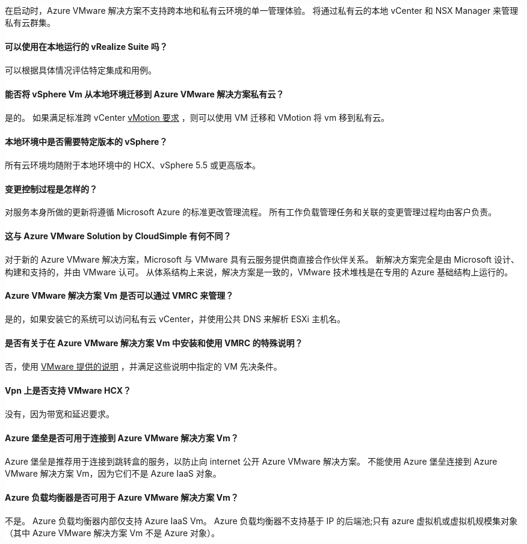 在启动时，Azure VMware 解决方案不支持跨本地和私有云环境的单一管理体验。 将通过私有云的本地 vCenter 和 NSX Manager 来管理私有云群集。

#### <a name="can-i-use-vrealize-suite-running-on-premises"></a>可以使用在本地运行的 vRealize Suite 吗？ 

可以根据具体情况评估特定集成和用例。

#### <a name="can-i-migrate-vsphere-vms-from-on-premises-environments-to-azure-vmware-solution-private-clouds"></a>能否将 vSphere Vm 从本地环境迁移到 Azure VMware 解决方案私有云？

是的。 如果满足标准跨 vCenter [vMotion 要求](https://kb.vmware.com/s/article/2106952?lang=en_US&queryTerm=2106952) ，则可以使用 VM 迁移和 VMotion 将 vm 移到私有云。

#### <a name="is-a-specific-version-of-vsphere-required-in-on-premises-environments"></a>本地环境中是否需要特定版本的 vSphere？

所有云环境均随附于本地环境中的 HCX、vSphere 5.5 或更高版本。

#### <a name="what-does-the-change-control-process-look-like"></a>变更控制过程是怎样的？

对服务本身所做的更新将遵循 Microsoft Azure 的标准更改管理流程。 所有工作负载管理任务和关联的变更管理过程均由客户负责。

#### <a name="how-is-this-different-from-azure-vmware-solution-by-cloudsimple"></a>这与 Azure VMware Solution by CloudSimple 有何不同？

对于新的 Azure VMware 解决方案，Microsoft 与 VMware 具有云服务提供商直接合作伙伴关系。 新解决方案完全是由 Microsoft 设计、构建和支持的，并由 VMware 认可。 从体系结构上来说，解决方案是一致的，VMware 技术堆栈是在专用的 Azure 基础结构上运行的。



#### <a name="can-azure-vmware-solution-vms-be-managed-by-vmrc"></a>Azure VMware 解决方案 Vm 是否可以通过 VMRC 来管理？
是的，如果安装它的系统可以访问私有云 vCenter，并使用公共 DNS 来解析 ESXi 主机名。

#### <a name="are-there-special-instructions-for-installing-and-using-vmrc-with-azure-vmware-solution-vms"></a>是否有关于在 Azure VMware 解决方案 Vm 中安装和使用 VMRC 的特殊说明？
否，使用 [VMware 提供的说明](https://docs.vmware.com/en/VMware-vSphere/6.7/com.vmware.vsphere.vm_admin.doc/GUID-89E7E8F0-DB2B-437F-8F70-BA34C505053F.html) ，并满足这些说明中指定的 VM 先决条件。 

#### <a name="is-vmware-hcx-supported-on-vpns"></a>Vpn 上是否支持 VMware HCX？
没有，因为带宽和延迟要求。

#### <a name="can-azure-bastion-be-used-for-connecting-to-azure-vmware-solution-vms"></a>Azure 堡垒是否可用于连接到 Azure VMware 解决方案 Vm？
Azure 堡垒是推荐用于连接到跳转盒的服务，以防止向 internet 公开 Azure VMware 解决方案。 不能使用 Azure 堡垒连接到 Azure VMware 解决方案 Vm，因为它们不是 Azure IaaS 对象。

#### <a name="can-azure-load-balancer-internal-be-used-for-azure-vmware-solution-vms"></a>Azure 负载均衡器是否可用于 Azure VMware 解决方案 Vm？
不是。 Azure 负载均衡器内部仅支持 Azure IaaS Vm。 Azure 负载均衡器不支持基于 IP 的后端池;只有 azure 虚拟机或虚拟机规模集对象（其中 Azure VMware 解决方案 Vm 不是 Azure 对象）。

